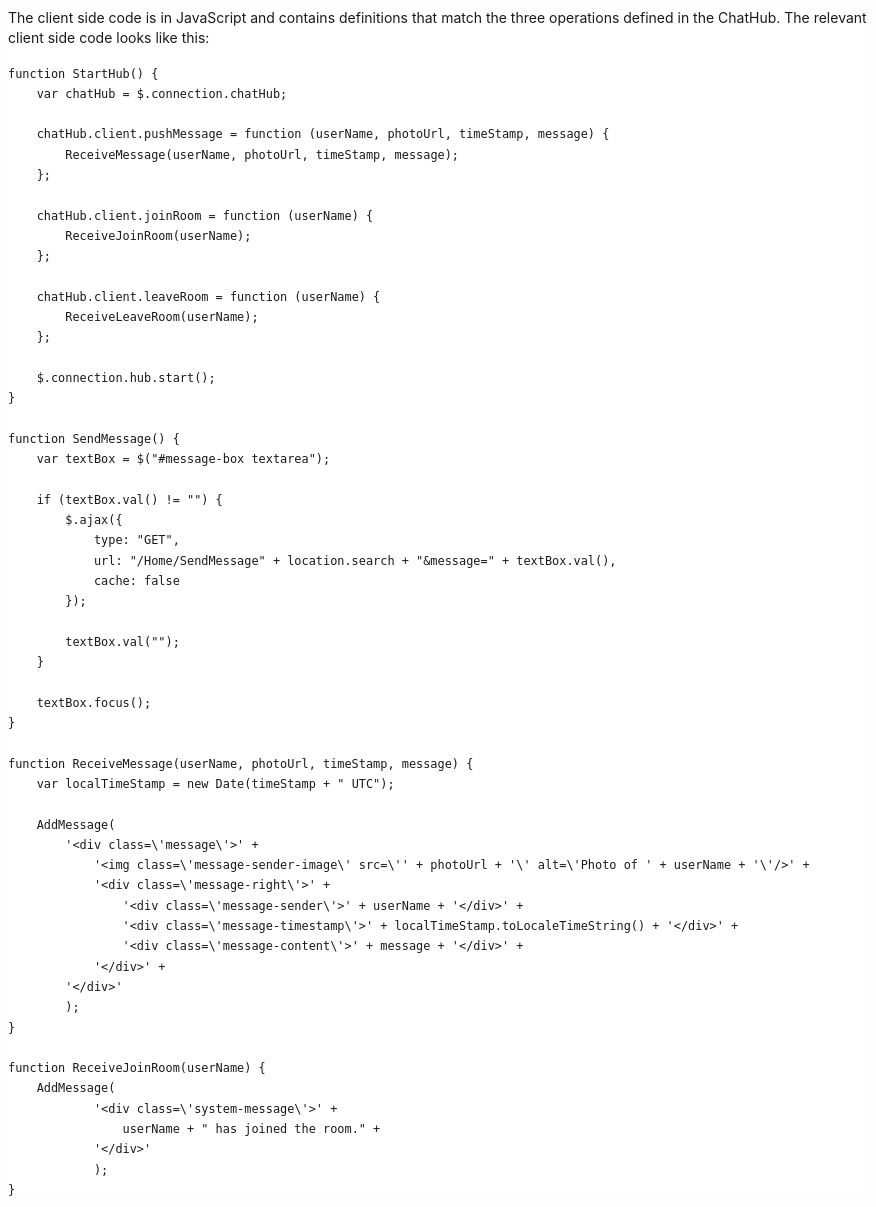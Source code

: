 The client side code is in JavaScript and contains definitions that match the three operations defined in the ChatHub.  The
relevant client side code looks like this:

```
function StartHub() {
    var chatHub = $.connection.chatHub;

    chatHub.client.pushMessage = function (userName, photoUrl, timeStamp, message) {
        ReceiveMessage(userName, photoUrl, timeStamp, message);
    };

    chatHub.client.joinRoom = function (userName) {
        ReceiveJoinRoom(userName);
    };

    chatHub.client.leaveRoom = function (userName) {
        ReceiveLeaveRoom(userName);
    };

    $.connection.hub.start();
}

function SendMessage() {
    var textBox = $("#message-box textarea");

    if (textBox.val() != "") {
        $.ajax({
            type: "GET",
            url: "/Home/SendMessage" + location.search + "&message=" + textBox.val(),
            cache: false
        });

        textBox.val("");
    }

    textBox.focus();
}

function ReceiveMessage(userName, photoUrl, timeStamp, message) {
    var localTimeStamp = new Date(timeStamp + " UTC");

    AddMessage(
        '<div class=\'message\'>' +
            '<img class=\'message-sender-image\' src=\'' + photoUrl + '\' alt=\'Photo of ' + userName + '\'/>' +
            '<div class=\'message-right\'>' +
                '<div class=\'message-sender\'>' + userName + '</div>' +
                '<div class=\'message-timestamp\'>' + localTimeStamp.toLocaleTimeString() + '</div>' +
                '<div class=\'message-content\'>' + message + '</div>' +
            '</div>' +
        '</div>'
        );
}

function ReceiveJoinRoom(userName) {
    AddMessage(
            '<div class=\'system-message\'>' +
                userName + " has joined the room." +
            '</div>'
            );
}

```